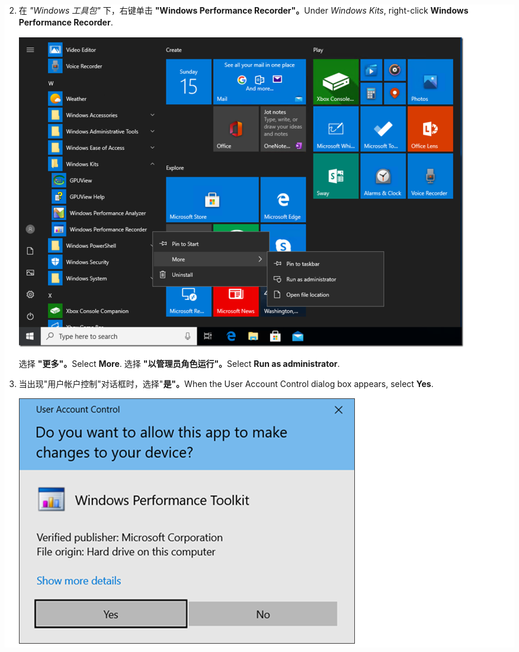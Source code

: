 2. <span data-ttu-id="02898-193">在 *"Windows 工具包"* 下，右键单击 **"Windows Performance Recorder"。**</span><span class="sxs-lookup"><span data-stu-id="02898-193">Under *Windows Kits*, right-click **Windows Performance Recorder**.</span></span> 

    ![“开始”菜单](images/wpr-01.png)

    <span data-ttu-id="02898-195">选择 **"更多"。**</span><span class="sxs-lookup"><span data-stu-id="02898-195">Select **More**.</span></span> <span data-ttu-id="02898-196">选择 **"以管理员角色运行"。**</span><span class="sxs-lookup"><span data-stu-id="02898-196">Select **Run as administrator**.</span></span>

3. <span data-ttu-id="02898-197">当出现"用户帐户控制"对话框时，选择"**是"。**</span><span class="sxs-lookup"><span data-stu-id="02898-197">When the User Account Control dialog box appears, select **Yes**.</span></span>

    ![UAC](images/wpt-yes.png)
